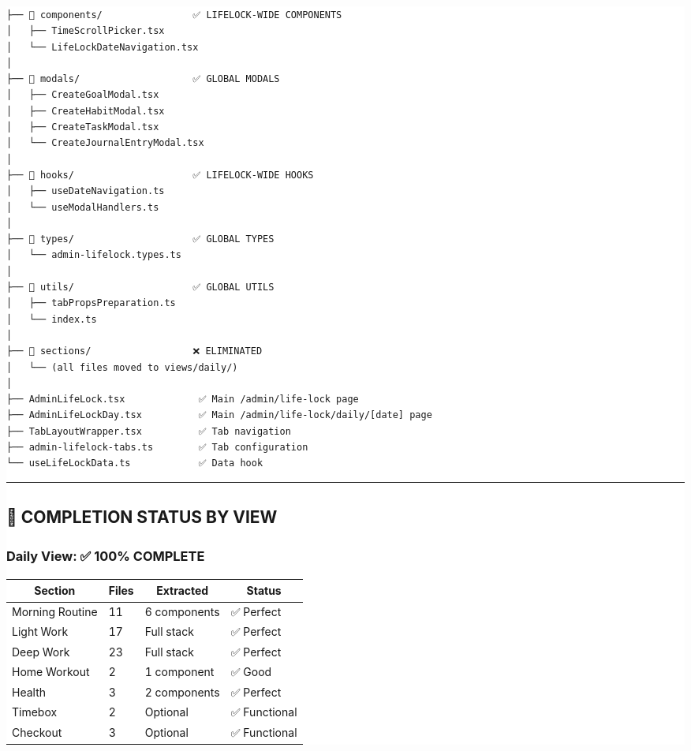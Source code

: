 ```
├── 📁 components/                ✅ LIFELOCK-WIDE COMPONENTS
│   ├── TimeScrollPicker.tsx
│   └── LifeLockDateNavigation.tsx
│
├── 📁 modals/                    ✅ GLOBAL MODALS
│   ├── CreateGoalModal.tsx
│   ├── CreateHabitModal.tsx
│   ├── CreateTaskModal.tsx
│   └── CreateJournalEntryModal.tsx
│
├── 📁 hooks/                     ✅ LIFELOCK-WIDE HOOKS
│   ├── useDateNavigation.ts
│   └── useModalHandlers.ts
│
├── 📁 types/                     ✅ GLOBAL TYPES
│   └── admin-lifelock.types.ts
│
├── 📁 utils/                     ✅ GLOBAL UTILS
│   ├── tabPropsPreparation.ts
│   └── index.ts
│
├── 📁 sections/                  ❌ ELIMINATED
│   └── (all files moved to views/daily/)
│
├── AdminLifeLock.tsx             ✅ Main /admin/life-lock page
├── AdminLifeLockDay.tsx          ✅ Main /admin/life-lock/daily/[date] page
├── TabLayoutWrapper.tsx          ✅ Tab navigation
├── admin-lifelock-tabs.ts        ✅ Tab configuration
└── useLifeLockData.ts            ✅ Data hook
```

---

## 🎯 COMPLETION STATUS BY VIEW

### Daily View: ✅ 100% COMPLETE

| Section | Files | Extracted | Status |
|---------|-------|-----------|--------|
| Morning Routine | 11 | 6 components | ✅ Perfect |
| Light Work | 17 | Full stack | ✅ Perfect |
| Deep Work | 23 | Full stack | ✅ Perfect |
| Home Workout | 2 | 1 component | ✅ Good |
| Health | 3 | 2 components | ✅ Perfect |
| Timebox | 2 | Optional | ✅ Functional |
| Checkout | 3 | Optional | ✅ Functional |

